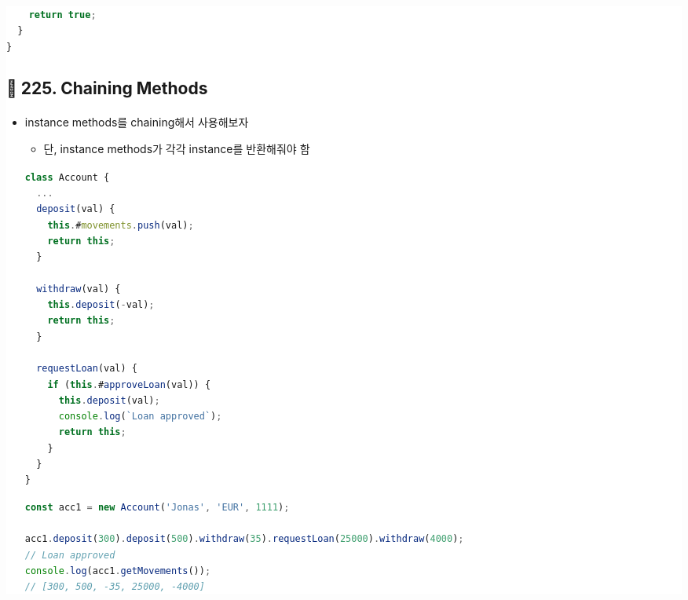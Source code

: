    ```js
       return true;
     }
   }
   ```

## 🔹 225. Chaining Methods

- instance methods를 chaining해서 사용해보자

  - 단, instance methods가 각각 instance를 반환해줘야 함

  ```js
  class Account {
    ...
    deposit(val) {
      this.#movements.push(val);
      return this;
    }

    withdraw(val) {
      this.deposit(-val);
      return this;
    }

    requestLoan(val) {
      if (this.#approveLoan(val)) {
        this.deposit(val);
        console.log(`Loan approved`);
        return this;
      }
    }
  }
  ```

  ```js
  const acc1 = new Account('Jonas', 'EUR', 1111);

  acc1.deposit(300).deposit(500).withdraw(35).requestLoan(25000).withdraw(4000);
  // Loan approved
  console.log(acc1.getMovements());
  // [300, 500, -35, 25000, -4000]
  ```
